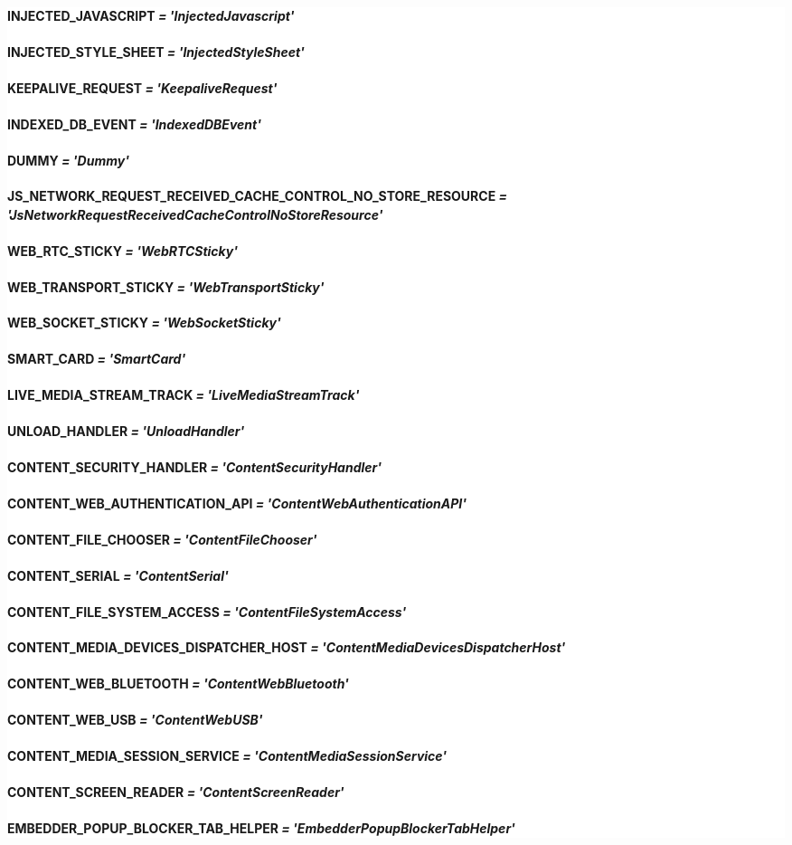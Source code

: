 #### INJECTED_JAVASCRIPT *= 'InjectedJavascript'*

#### INJECTED_STYLE_SHEET *= 'InjectedStyleSheet'*

#### KEEPALIVE_REQUEST *= 'KeepaliveRequest'*

#### INDEXED_DB_EVENT *= 'IndexedDBEvent'*

#### DUMMY *= 'Dummy'*

#### JS_NETWORK_REQUEST_RECEIVED_CACHE_CONTROL_NO_STORE_RESOURCE *= 'JsNetworkRequestReceivedCacheControlNoStoreResource'*

#### WEB_RTC_STICKY *= 'WebRTCSticky'*

#### WEB_TRANSPORT_STICKY *= 'WebTransportSticky'*

#### WEB_SOCKET_STICKY *= 'WebSocketSticky'*

#### SMART_CARD *= 'SmartCard'*

#### LIVE_MEDIA_STREAM_TRACK *= 'LiveMediaStreamTrack'*

#### UNLOAD_HANDLER *= 'UnloadHandler'*

#### CONTENT_SECURITY_HANDLER *= 'ContentSecurityHandler'*

#### CONTENT_WEB_AUTHENTICATION_API *= 'ContentWebAuthenticationAPI'*

#### CONTENT_FILE_CHOOSER *= 'ContentFileChooser'*

#### CONTENT_SERIAL *= 'ContentSerial'*

#### CONTENT_FILE_SYSTEM_ACCESS *= 'ContentFileSystemAccess'*

#### CONTENT_MEDIA_DEVICES_DISPATCHER_HOST *= 'ContentMediaDevicesDispatcherHost'*

#### CONTENT_WEB_BLUETOOTH *= 'ContentWebBluetooth'*

#### CONTENT_WEB_USB *= 'ContentWebUSB'*

#### CONTENT_MEDIA_SESSION_SERVICE *= 'ContentMediaSessionService'*

#### CONTENT_SCREEN_READER *= 'ContentScreenReader'*

#### EMBEDDER_POPUP_BLOCKER_TAB_HELPER *= 'EmbedderPopupBlockerTabHelper'*
